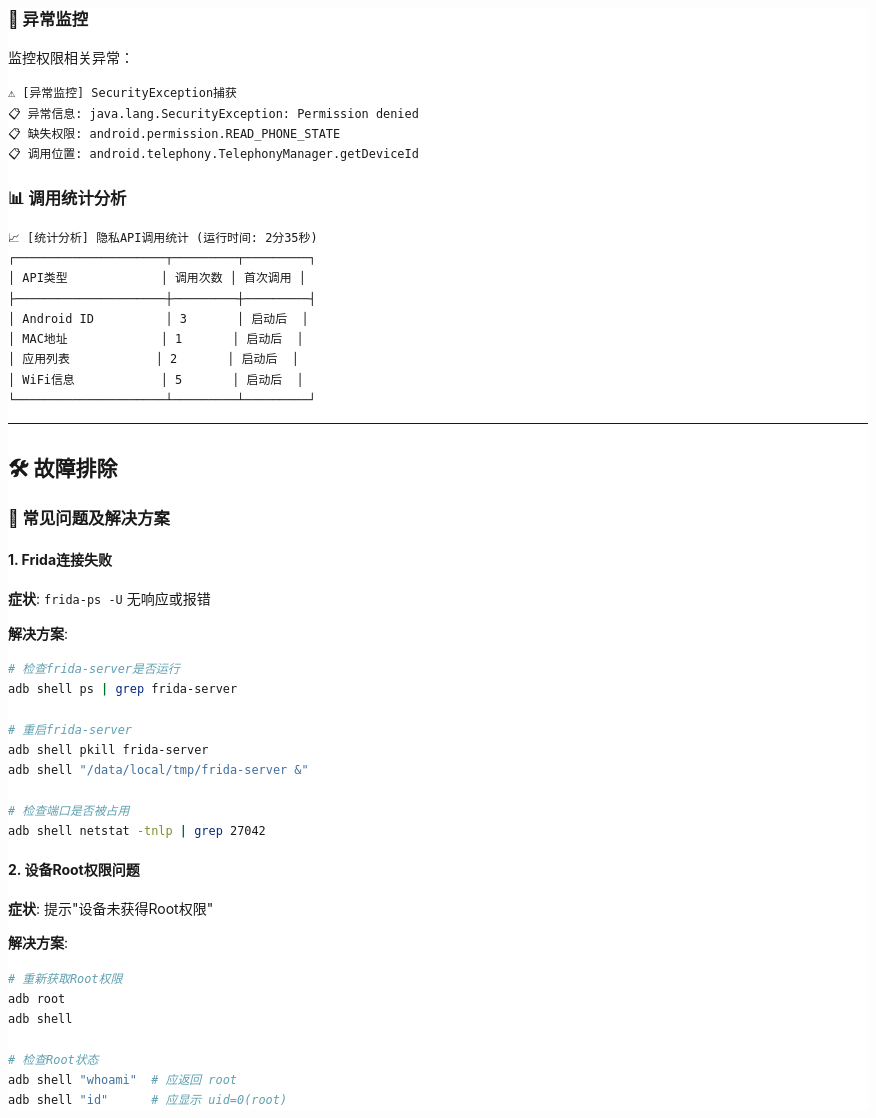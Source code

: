 ### 🚨 异常监控

监控权限相关异常：

```
⚠️ [异常监控] SecurityException捕获
📋 异常信息: java.lang.SecurityException: Permission denied
📋 缺失权限: android.permission.READ_PHONE_STATE
📋 调用位置: android.telephony.TelephonyManager.getDeviceId
```

### 📊 调用统计分析

```
📈 [统计分析] 隐私API调用统计 (运行时间: 2分35秒)
┌─────────────────────┬─────────┬─────────┐
│ API类型             │ 调用次数 │ 首次调用 │
├─────────────────────┼─────────┼─────────┤
│ Android ID          │ 3       │ 启动后  │
│ MAC地址             │ 1       │ 启动后  │ 
│ 应用列表            │ 2       │ 启动后  │
│ WiFi信息            │ 5       │ 启动后  │
└─────────────────────┴─────────┴─────────┘
```

---

## 🛠️ 故障排除

### 🔧 常见问题及解决方案

#### 1. Frida连接失败

**症状**: `frida-ps -U` 无响应或报错

**解决方案**:
```bash
# 检查frida-server是否运行
adb shell ps | grep frida-server

# 重启frida-server  
adb shell pkill frida-server
adb shell "/data/local/tmp/frida-server &"

# 检查端口是否被占用
adb shell netstat -tnlp | grep 27042
```

#### 2. 设备Root权限问题

**症状**: 提示"设备未获得Root权限"

**解决方案**:
```bash
# 重新获取Root权限
adb root
adb shell

# 检查Root状态
adb shell "whoami"  # 应返回 root
adb shell "id"      # 应显示 uid=0(root)
```
